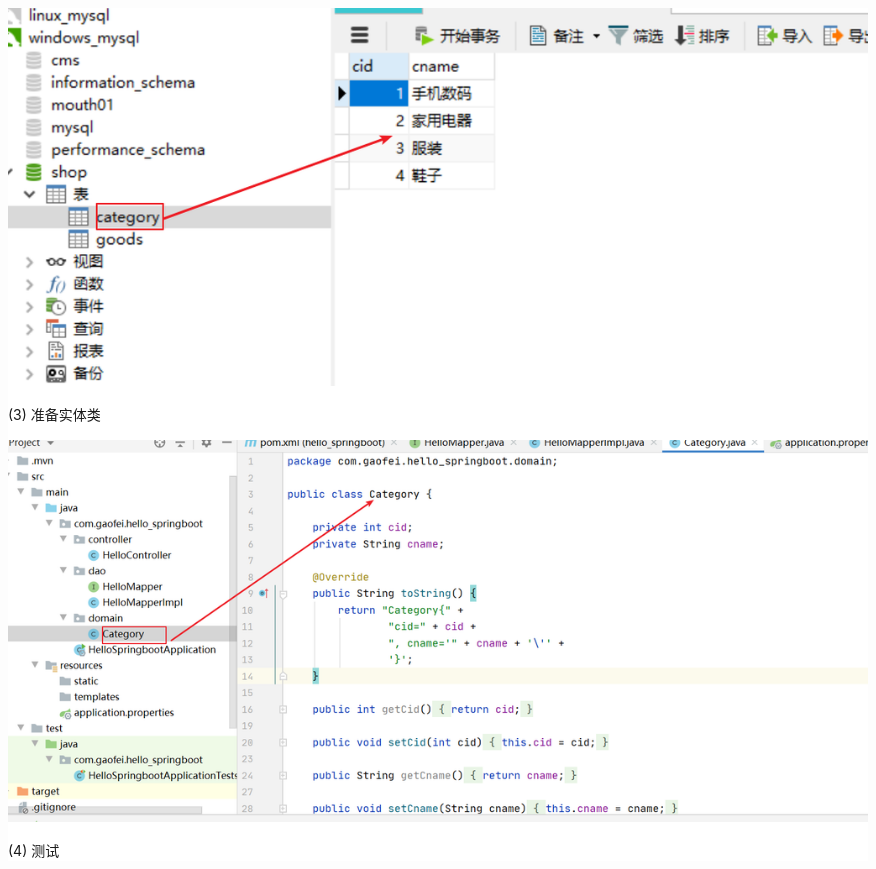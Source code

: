   ![1589530795464](assets/1589530795464.png) 

  (3) 准备实体类

  ![1589530825510](assets/1589530825510.png) 

  (4) 测试
